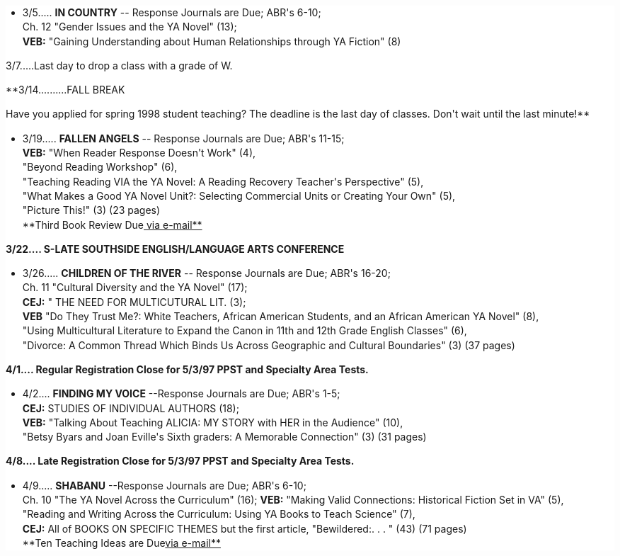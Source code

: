 
  * 3/5..... **IN COUNTRY** \-- Response Journals are Due; ABR's 6-10;  
Ch. 12 "Gender Issues and the YA Novel" (13);  
**VEB:** "Gaining Understanding about Human Relationships through YA Fiction"
(8)  
  
3/7.....Last day to drop a class with a grade of W.  
  
**3/14..........FALL BREAK  
  
Have you applied for spring 1998 student teaching? The deadline is the last
day of classes. Don't wait until the last minute!**  
  

  * 3/19..... **FALLEN ANGELS** \-- Response Journals are Due; ABR's 11-15;  
**VEB:** "When Reader Response Doesn't Work" (4),  
"Beyond Reading Workshop" (6),  
"Teaching Reading VIA the YA Novel: A Reading Recovery Teacher's Perspective"
(5),  
"What Makes a Good YA Novel Unit?: Selecting Commercial Units or Creating Your
Own" (5),  
"Picture This!" (3) (23 pages)  
**Third Book Review Due[ via e-mail**](mailto:jcope@longwood.lwc.edu)  
  
**3/22.... S-LATE SOUTHSIDE ENGLISH/LANGUAGE ARTS CONFERENCE**  
  

  * 3/26..... **CHILDREN OF THE RIVER** \-- Response Journals are Due; ABR's 16-20;  
Ch. 11 "Cultural Diversity and the YA Novel" (17);  
**CEJ:** " THE NEED FOR MULTICUTURAL LIT. (3);  
**VEB** "Do They Trust Me?: White Teachers, African American Students, and an
African American YA Novel" (8),  
"Using Multicultural Literature to Expand the Canon in 11th and 12th Grade
English Classes" (6),  
"Divorce: A Common Thread Which Binds Us Across Geographic and Cultural
Boundaries" (3) (37 pages)  
  
**4/1.... Regular Registration Close for 5/3/97 PPST and Specialty Area
Tests.**  
  

  * 4/2.... **FINDING MY VOICE** \--Response Journals are Due; ABR's 1-5;  
**CEJ:** STUDIES OF INDIVIDUAL AUTHORS (18);  
**VEB:** "Talking About Teaching ALICIA: MY STORY with HER in the Audience"
(10),  
"Betsy Byars and Joan Eville's Sixth graders: A Memorable Connection" (3) (31
pages)  
  
**4/8.... Late Registration Close for 5/3/97 PPST and Specialty Area Tests.**  
  

  * 4/9..... **SHABANU** \--Response Journals are Due; ABR's 6-10;  
Ch. 10 "The YA Novel Across the Curriculum" (16); **VEB:** "Making Valid
Connections: Historical Fiction Set in VA" (5),  
"Reading and Writing Across the Curriculum: Using YA Books to Teach Science"
(7),  
**CEJ:** All of BOOKS ON SPECIFIC THEMES but the first article, "Bewildered:.
. . " (43) (71 pages)  
**Ten Teaching Ideas are Due[via e-mail**](mailto:jcope@longwood.lwc.edu)  
  